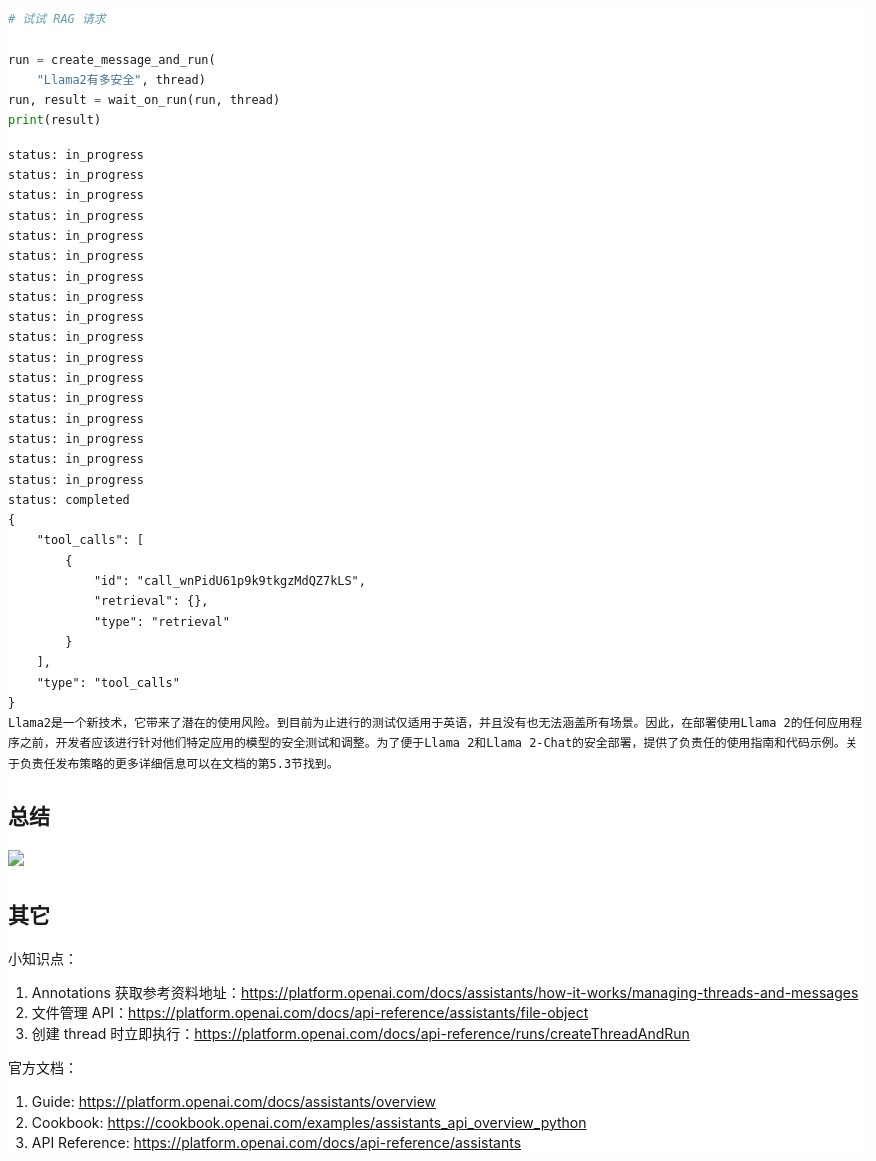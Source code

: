 
```python
# 试试 RAG 请求

run = create_message_and_run(
    "Llama2有多安全", thread)
run, result = wait_on_run(run, thread)
print(result)
```

    status: in_progress
    status: in_progress
    status: in_progress
    status: in_progress
    status: in_progress
    status: in_progress
    status: in_progress
    status: in_progress
    status: in_progress
    status: in_progress
    status: in_progress
    status: in_progress
    status: in_progress
    status: in_progress
    status: in_progress
    status: in_progress
    status: in_progress
    status: completed
    {
        "tool_calls": [
            {
                "id": "call_wnPidU61p9k9tkgzMdQZ7kLS",
                "retrieval": {},
                "type": "retrieval"
            }
        ],
        "type": "tool_calls"
    }
    Llama2是一个新技术，它带来了潜在的使用风险。到目前为止进行的测试仅适用于英语，并且没有也无法涵盖所有场景。因此，在部署使用Llama 2的任何应用程序之前，开发者应该进行针对他们特定应用的模型的安全测试和调整。为了便于Llama 2和Llama 2-Chat的安全部署，提供了负责任的使用指南和代码示例。关于负责任发布策略的更多详细信息可以在文档的第5.3节找到。


## 总结

![](https://cdn.openai.com/API/docs/images/diagram-assistant.webp)


## 其它

小知识点：

1. Annotations 获取参考资料地址：https://platform.openai.com/docs/assistants/how-it-works/managing-threads-and-messages
2. 文件管理 API：https://platform.openai.com/docs/api-reference/assistants/file-object
3. 创建 thread 时立即执行：https://platform.openai.com/docs/api-reference/runs/createThreadAndRun

官方文档：

1. Guide: https://platform.openai.com/docs/assistants/overview
2. Cookbook: https://cookbook.openai.com/examples/assistants_api_overview_python
3. API Reference: https://platform.openai.com/docs/api-reference/assistants



```python

```
